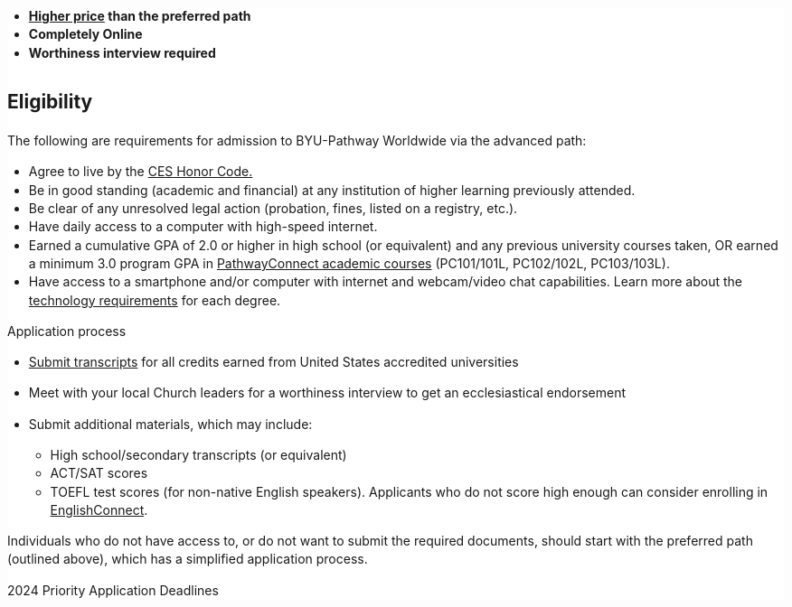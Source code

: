 


* **[Higher price](https://www.byupathway.edu/degrees/tuition) than the preferred path**
* **Completely Online**
* **Worthiness interview required**















Eligibility
-----------

The following are requirements for admission to BYU\-Pathway Worldwide via the advanced path:  


* Agree to live by the [CES Honor Code.](https://www.lds.org/church-education/honor-code?lang=eng)
* Be in good standing (academic and financial) at any institution of higher learning previously attended.
* Be clear of any unresolved legal action (probation, fines, listed on a registry, etc.).
* Have daily access to a computer with high\-speed internet.
* Earned a cumulative GPA of 2\.0 or higher in high school (or equivalent) and any previous university courses taken, OR earned a minimum 3\.0 program GPA in [PathwayConnect academic courses](https://www.byupathway.edu/pathwayconnect/structure#courses) (PC101/101L, PC102/102L, PC103/103L).
* Have access to a smartphone and/or computer with internet and webcam/video chat capabilities. Learn more about the [technology requirements](https://www.byupathway.edu/technology-requirements) for each degree.











Application process
* [Submit transcripts](https://www.byupathway.edu/degrees/structure#transfer-credits) for all credits earned from United States accredited universities
* Meet with your local Church leaders for a worthiness interview to get an ecclesiastical endorsement
* Submit additional materials, which may include:  

	+ High school/secondary transcripts (or equivalent)
	+ ACT/SAT scores
	+ TOEFL test scores (for non\-native English speakers). Applicants who do not score high enough can consider enrolling in [EnglishConnect](https://www.byupathway.edu/englishconnect).

Individuals who do not have access to, or do not want to submit the required documents, should start with the preferred path (outlined above), which has a simplified application process.




2024 Priority Application Deadlines
